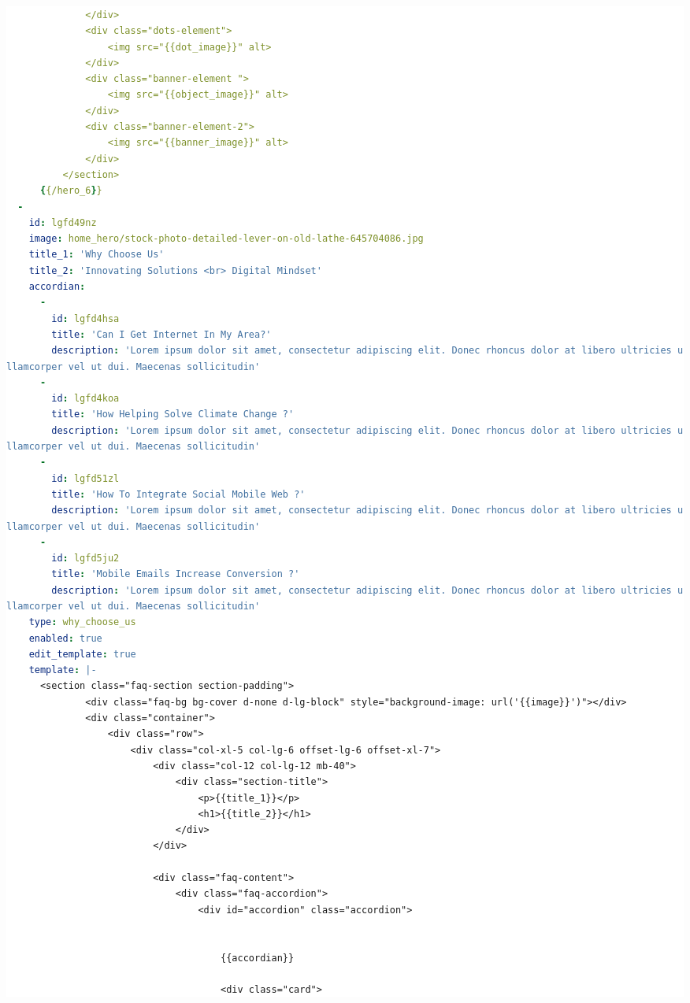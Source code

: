```yaml
              </div>
              <div class="dots-element">
                  <img src="{{dot_image}}" alt>
              </div>
              <div class="banner-element ">
                  <img src="{{object_image}}" alt>
              </div>
              <div class="banner-element-2">
                  <img src="{{banner_image}}" alt>
              </div>
          </section>
      {{/hero_6}}
  -
    id: lgfd49nz
    image: home_hero/stock-photo-detailed-lever-on-old-lathe-645704086.jpg
    title_1: 'Why Choose Us'
    title_2: 'Innovating Solutions <br> Digital Mindset'
    accordian:
      -
        id: lgfd4hsa
        title: 'Can I Get Internet In My Area?'
        description: 'Lorem ipsum dolor sit amet, consectetur adipiscing elit. Donec rhoncus dolor at libero ultricies ullamcorper vel ut dui. Maecenas sollicitudin'
      -
        id: lgfd4koa
        title: 'How Helping Solve Climate Change ?'
        description: 'Lorem ipsum dolor sit amet, consectetur adipiscing elit. Donec rhoncus dolor at libero ultricies ullamcorper vel ut dui. Maecenas sollicitudin'
      -
        id: lgfd51zl
        title: 'How To Integrate Social Mobile Web ?'
        description: 'Lorem ipsum dolor sit amet, consectetur adipiscing elit. Donec rhoncus dolor at libero ultricies ullamcorper vel ut dui. Maecenas sollicitudin'
      -
        id: lgfd5ju2
        title: 'Mobile Emails Increase Conversion ?'
        description: 'Lorem ipsum dolor sit amet, consectetur adipiscing elit. Donec rhoncus dolor at libero ultricies ullamcorper vel ut dui. Maecenas sollicitudin'
    type: why_choose_us
    enabled: true
    edit_template: true
    template: |-
      <section class="faq-section section-padding">
              <div class="faq-bg bg-cover d-none d-lg-block" style="background-image: url('{{image}}')"></div>
              <div class="container">
                  <div class="row">
                      <div class="col-xl-5 col-lg-6 offset-lg-6 offset-xl-7">
                          <div class="col-12 col-lg-12 mb-40">
                              <div class="section-title">
                                  <p>{{title_1}}</p>
                                  <h1>{{title_2}}</h1>
                              </div>
                          </div>

                          <div class="faq-content">
                              <div class="faq-accordion">
                                  <div id="accordion" class="accordion">
                                      
                                     
                                      {{accordian}}
                                      
                                      <div class="card">
```